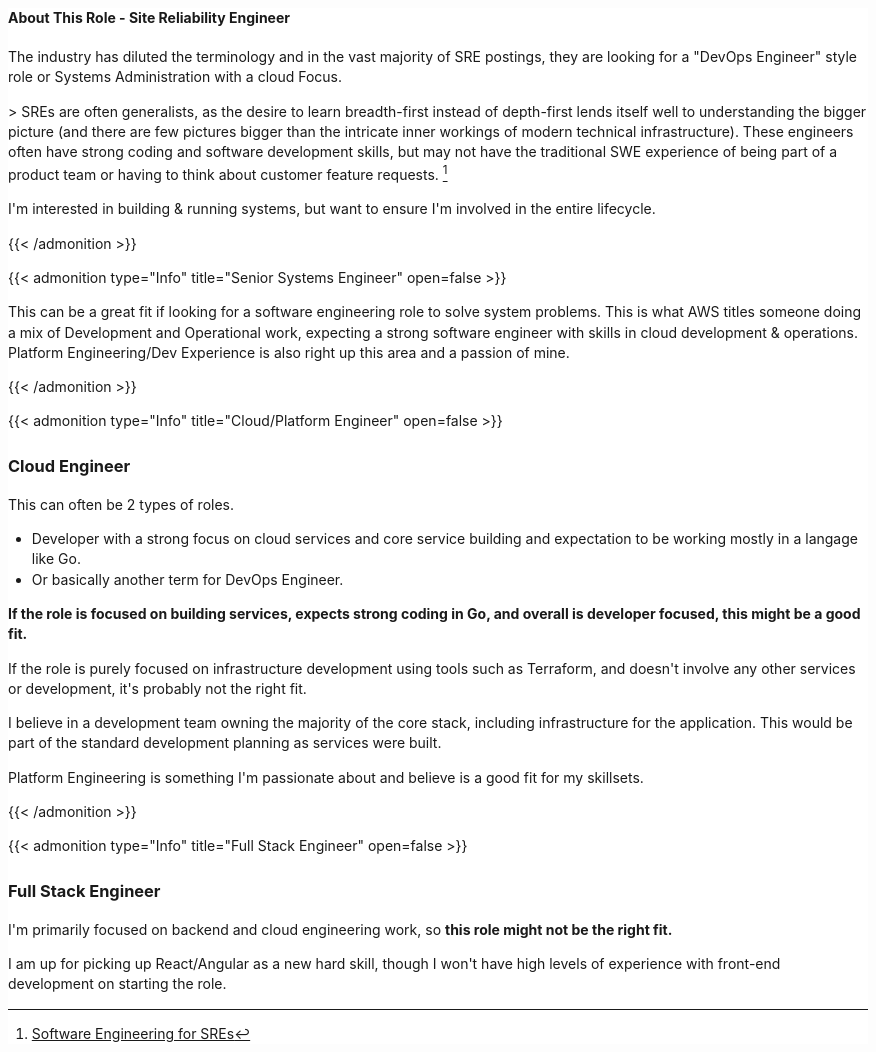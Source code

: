 #### About This Role - Site Reliability Engineer

The industry has diluted the terminology and in the vast majority of SRE postings, they are looking for a &#34;DevOps Engineer&#34; style role or Systems Administration with a cloud Focus.

&gt; SREs are often generalists, as the desire to learn breadth-first instead of depth-first lends itself well to understanding the bigger picture (and there are few pictures bigger than the intricate inner workings of modern technical infrastructure). These engineers often have strong coding and software development skills, but may not have the traditional SWE experience of being part of a product team or having to think about customer feature requests. [^sreswe]

I&#39;m interested in building &amp; running systems, but want to ensure I&#39;m involved in the entire lifecycle.

[^sreswefocus]: Unlike more traditional system administration operational roles, the SRE SWE solves infrastructure problems with software engineering, coding, building, extending, and doing regular development, but a more platform level. They are not focused purely on operational tasks, but devote at least 50% of the their time towards proactively resolving and improving the reliability of services.
[^sreswe]: [Software Engineering for SREs](https://sre.google/sre-book/software-engineering-in-sre/)

{{&lt; /admonition &gt;}}

{{&lt; admonition type=&#34;Info&#34; title=&#34;Senior Systems Engineer&#34; open=false &gt;}}

This can be a great fit if looking for a software engineering role to solve system problems.
This is what AWS titles someone doing a mix of Development and Operational work, expecting a strong software engineer with skills in cloud development &amp; operations. Platform Engineering/Dev Experience is also right up this area and a passion of mine.

{{&lt; /admonition &gt;}}

{{&lt; admonition type=&#34;Info&#34; title=&#34;Cloud/Platform Engineer&#34; open=false &gt;}}

### Cloud Engineer

This can often be 2 types of roles.

- Developer with a strong focus on cloud services and core service building and expectation to be working mostly in a langage like Go.
- Or basically another term for DevOps Engineer.

**If the role is focused on building services, expects strong coding in Go, and overall is developer focused, this might be a good fit.**

If the role is purely focused on infrastructure development using tools such as Terraform, and doesn&#39;t involve any other services or development, it&#39;s probably not the right fit.

I believe in a development team owning the majority of the core stack, including infrastructure for the application.
This would be part of the standard development planning as services were built.

Platform Engineering is something I&#39;m passionate about and believe is a good fit for my skillsets.

{{&lt; /admonition &gt;}}

{{&lt; admonition type=&#34;Info&#34; title=&#34;Full Stack Engineer&#34; open=false &gt;}}

### Full Stack Engineer

I&#39;m primarily focused on backend and cloud engineering work, so **this role might not be the right fit.**

I am up for picking up React/Angular as a new hard skill, though I won&#39;t have high levels of experience with front-end development on starting the role.


[^tldr]: Too Long, Didn&#39;t Read: basically the short gist of the matter for a quick few second evaluation.
[^tiers]: [Trimodal Tiers - This is EU specific, but it applies to US-based companies as well](https://blog.pragmaticengineer.com/software-engineering-salaries-in-the-netherlands-and-europe/)
[^languagesdontmatter]: An engineer with a generalist focus can learn any language and should be able to bring on new hard-skills quickly. However, at the same time nothing replaces time with an ecosystem to build idiomatic and well-written code. As a result, my efforts for more backend effort have been heavily focused on using Go and I&#39;d like to continue that path.
[^med]: The rate of change and &#34;redtape&#34; is necessarily very slow in the medical field, making it more difficult to adopt modernized CI/CD (not impossible, but difficult). Looking for a company with more capability to move quickly. If the medical company is more technology focused and moving with agility I&#39;d consider that a possible exception.
[^banking]: I&#39;ve done financial/mortgage and that&#39;s fine, but right now I&#39;m more focused on technology oriented companies, though I&#39;m willing to consider a financial services company if technology is a core value they offer (like Simple Bank did).
[^leetcode]: My Go experience is heavily biased towards SRE/DevOps work, Pulumi Kubernetes SDK, and such so. I have [algorithms-with-go](https://github.com/sheldonhull/algorithmswithgo.com) and have done a steady progression of learning on my blog. I&#39;m not open to Leetcode until I feel I&#39;ve had sufficient time to prep, so until this page is updated, I&#39;m not going to excel at data structure/algo based interviews.
[^collaboration]: I&#39;m a strong advocate for a good team with collaboration, emotional intelligence, and strong engineering skills trumps any &#34;10x&#34; or &#34;100x&#34; rockstar engineer.
[^competitive]: You can check-out &lt;levels.fyi&gt; as a great resource to compare rates that aren&#39;t geographic restricted for tech companies, if you weren&#39;t aware of it.
[^ticketfocused]: I&#39;ve been part of teams that just fufilled a &#34;ticket&#34; list, and I&#39;m more interested in collaboration on the work to help provide expertise and knowledge as part of the role.
[^devopsprinciples]: I&#39;ve implemented a lot of things such as implementing Trunk Based Development workflows, automating CI locally and at server, releases, runbooks, and a lot more.